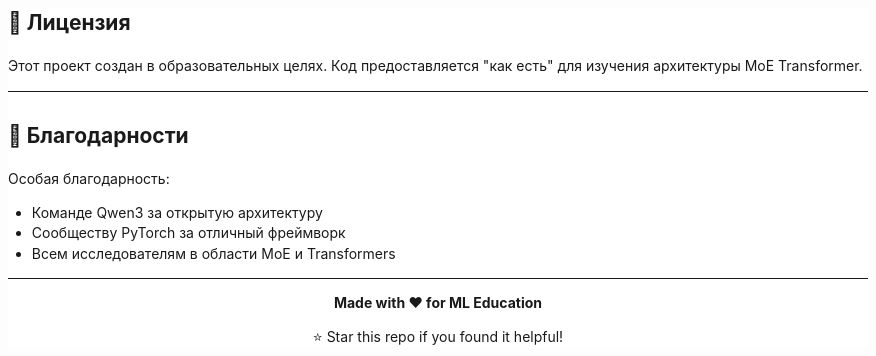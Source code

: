 
## 📝 Лицензия

Этот проект создан в образовательных целях. Код предоставляется "как есть" для изучения архитектуры MoE Transformer.

---

## 🙏 Благодарности

Особая благодарность:
- Команде Qwen3 за открытую архитектуру
- Сообществу PyTorch за отличный фреймворк
- Всем исследователям в области MoE и Transformers

---

<div align="center">

**Made with ❤️ for ML Education**

⭐ Star this repo if you found it helpful!

</div>
